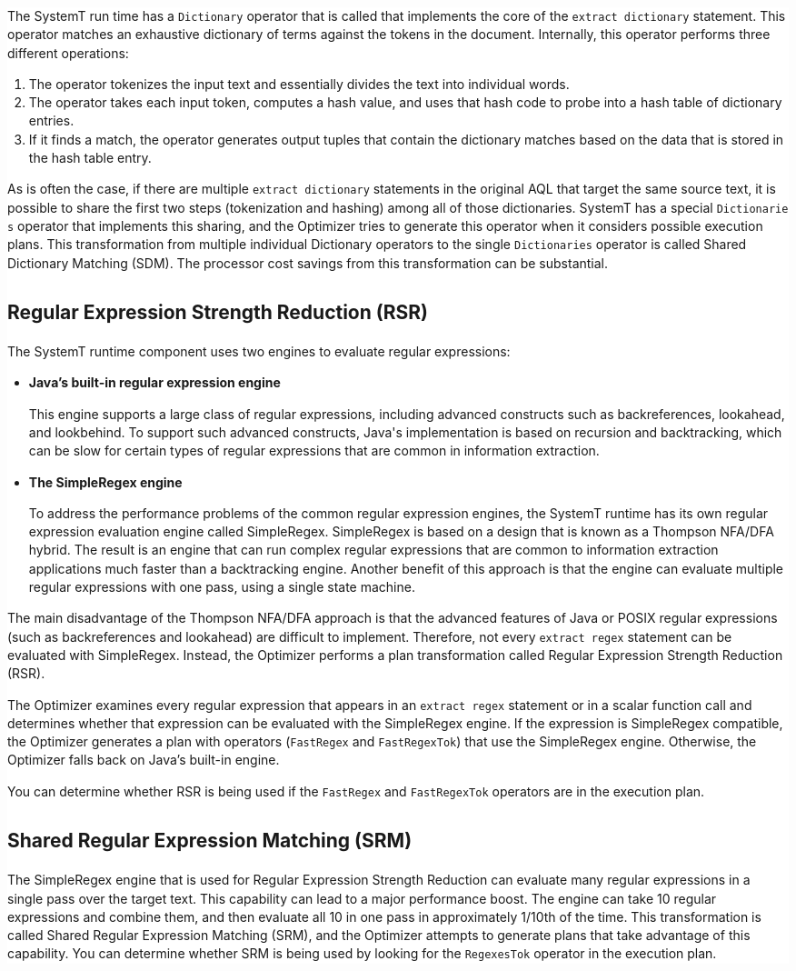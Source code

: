 The SystemT run time has a `Dictionary` operator that is called that implements the core of the `extract dictionary` statement. This operator matches an exhaustive dictionary of terms against the tokens in the document. Internally, this operator performs three different operations:

1. The operator tokenizes the input text and essentially divides the text into individual words.
2. The operator takes each input token, computes a hash value, and uses that hash code to probe into a hash table of dictionary entries.
3. If it finds a match, the operator generates output tuples that contain the dictionary matches based on the data that is stored in the hash table entry.

As is often the case, if there are multiple `extract dictionary` statements in the original AQL that target the same source text, it is possible to share the first two steps \(tokenization and hashing\) among all of those dictionaries. SystemT has a special `Dictionaries` operator that implements this sharing, and the Optimizer tries to generate this operator when it considers possible execution plans. This transformation from multiple individual Dictionary operators to the single `Dictionaries` operator is called Shared Dictionary Matching \(SDM\). The processor cost savings from this transformation can be substantial.

## Regular Expression Strength Reduction \(RSR\)

The SystemT runtime component uses two engines to evaluate regular expressions:

- **Java’s built-in regular expression engine**

    This engine supports a large class of regular expressions, including advanced constructs such as backreferences, lookahead, and lookbehind. To support such advanced constructs, Java's implementation is based on recursion and backtracking, which can be slow for certain types of regular expressions that are common in information extraction.

- **The SimpleRegex engine**

    To address the performance problems of the common regular expression engines, the SystemT runtime has its own regular expression evaluation engine called SimpleRegex. SimpleRegex is based on a design that is known as a Thompson NFA/DFA hybrid. The result is an engine that can run complex regular expressions that are common to information extraction applications much faster than a backtracking engine. Another benefit of this approach is that the engine can evaluate multiple regular expressions with one pass, using a single state machine.

The main disadvantage of the Thompson NFA/DFA approach is that the advanced features of Java or POSIX regular expressions \(such as backreferences and lookahead\) are difficult to implement. Therefore, not every `extract regex` statement can be evaluated with SimpleRegex. Instead, the Optimizer performs a plan transformation called Regular Expression Strength Reduction \(RSR\).

The Optimizer examines every regular expression that appears in an `extract regex` statement or in a scalar function call and determines whether that expression can be evaluated with the SimpleRegex engine. If the expression is SimpleRegex compatible, the Optimizer generates a plan with operators \(`FastRegex` and `FastRegexTok`\) that use the SimpleRegex engine. Otherwise, the Optimizer falls back on Java’s built-in engine.

You can determine whether RSR is being used if the `FastRegex` and `FastRegexTok` operators are in the execution plan.

## Shared Regular Expression Matching \(SRM\)

The SimpleRegex engine that is used for Regular Expression Strength Reduction can evaluate many regular expressions in a single pass over the target text. This capability can lead to a major performance boost. The engine can take 10 regular expressions and combine them, and then evaluate all 10 in one pass in approximately 1/10th of the time. This transformation is called Shared Regular Expression Matching \(SRM\), and the Optimizer attempts to generate plans that take advantage of this capability. You can determine whether SRM is being used by looking for the `RegexesTok` operator in the execution plan.
